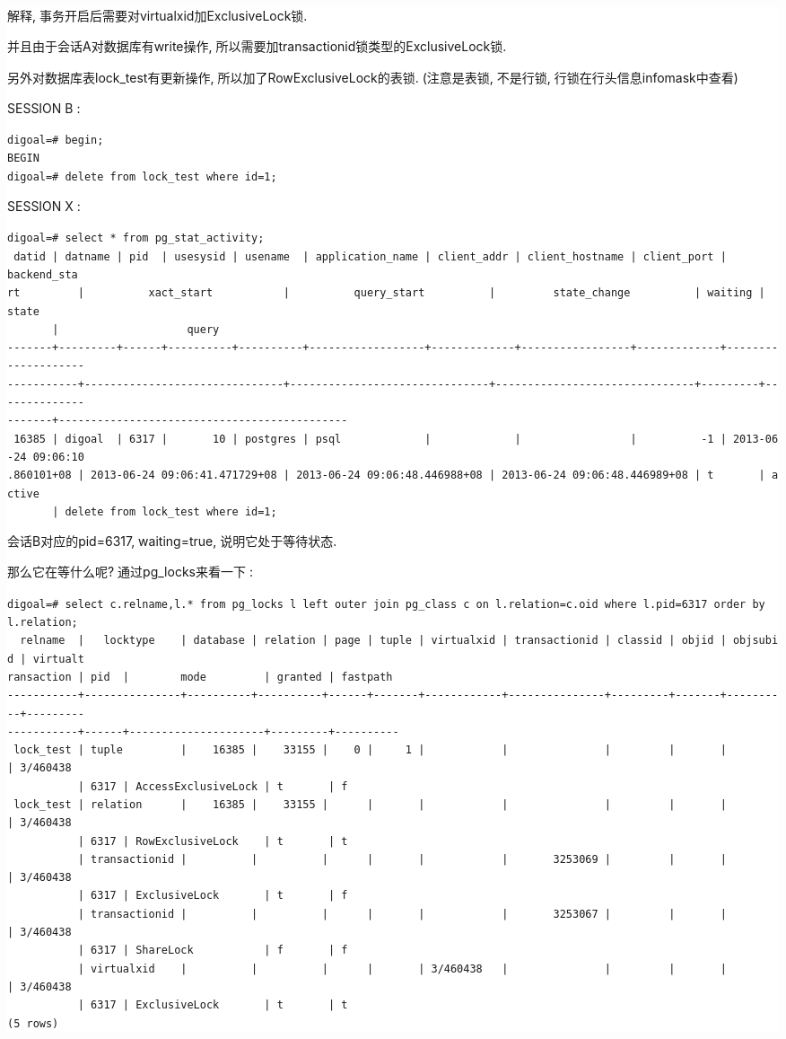 解释, 事务开启后需要对virtualxid加ExclusiveLock锁.  
  
并且由于会话A对数据库有write操作, 所以需要加transactionid锁类型的ExclusiveLock锁.  
  
另外对数据库表lock_test有更新操作, 所以加了RowExclusiveLock的表锁. (注意是表锁, 不是行锁, 行锁在行头信息infomask中查看)  
  
SESSION B :   
  
```  
digoal=# begin;  
BEGIN  
digoal=# delete from lock_test where id=1;  
```  
  
SESSION X :   
  
```  
digoal=# select * from pg_stat_activity;  
 datid | datname | pid  | usesysid | usename  | application_name | client_addr | client_hostname | client_port |         backend_sta  
rt         |          xact_start           |          query_start          |         state_change          | waiting |        state   
       |                    query                      
-------+---------+------+----------+----------+------------------+-------------+-----------------+-------------+--------------------  
-----------+-------------------------------+-------------------------------+-------------------------------+---------+--------------  
-------+---------------------------------------------  
 16385 | digoal  | 6317 |       10 | postgres | psql             |             |                 |          -1 | 2013-06-24 09:06:10  
.860101+08 | 2013-06-24 09:06:41.471729+08 | 2013-06-24 09:06:48.446988+08 | 2013-06-24 09:06:48.446989+08 | t       | active         
       | delete from lock_test where id=1;  
```  
  
会话B对应的pid=6317, waiting=true, 说明它处于等待状态.   
  
那么它在等什么呢? 通过pg_locks来看一下 :   
  
```  
digoal=# select c.relname,l.* from pg_locks l left outer join pg_class c on l.relation=c.oid where l.pid=6317 order by l.relation;  
  relname  |   locktype    | database | relation | page | tuple | virtualxid | transactionid | classid | objid | objsubid | virtualt  
ransaction | pid  |        mode         | granted | fastpath   
-----------+---------------+----------+----------+------+-------+------------+---------------+---------+-------+----------+---------  
-----------+------+---------------------+---------+----------  
 lock_test | tuple         |    16385 |    33155 |    0 |     1 |            |               |         |       |          | 3/460438  
           | 6317 | AccessExclusiveLock | t       | f  
 lock_test | relation      |    16385 |    33155 |      |       |            |               |         |       |          | 3/460438  
           | 6317 | RowExclusiveLock    | t       | t  
           | transactionid |          |          |      |       |            |       3253069 |         |       |          | 3/460438  
           | 6317 | ExclusiveLock       | t       | f  
           | transactionid |          |          |      |       |            |       3253067 |         |       |          | 3/460438  
           | 6317 | ShareLock           | f       | f  
           | virtualxid    |          |          |      |       | 3/460438   |               |         |       |          | 3/460438  
           | 6317 | ExclusiveLock       | t       | t  
(5 rows)  
```  
  